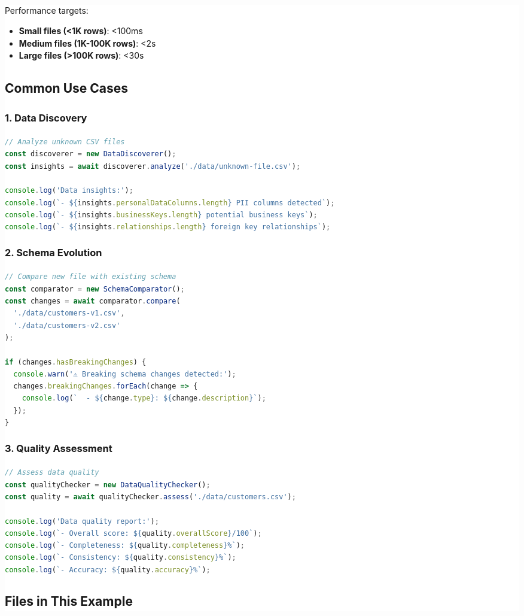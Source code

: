 Performance targets:
- **Small files (<1K rows)**: <100ms
- **Medium files (1K-100K rows)**: <2s
- **Large files (>100K rows)**: <30s

## Common Use Cases

### 1. Data Discovery
```typescript
// Analyze unknown CSV files
const discoverer = new DataDiscoverer();
const insights = await discoverer.analyze('./data/unknown-file.csv');

console.log('Data insights:');
console.log(`- ${insights.personalDataColumns.length} PII columns detected`);
console.log(`- ${insights.businessKeys.length} potential business keys`);
console.log(`- ${insights.relationships.length} foreign key relationships`);
```

### 2. Schema Evolution
```typescript
// Compare new file with existing schema
const comparator = new SchemaComparator();
const changes = await comparator.compare(
  './data/customers-v1.csv',
  './data/customers-v2.csv'
);

if (changes.hasBreakingChanges) {
  console.warn('⚠️ Breaking schema changes detected:');
  changes.breakingChanges.forEach(change => {
    console.log(`  - ${change.type}: ${change.description}`);
  });
}
```

### 3. Quality Assessment
```typescript
// Assess data quality
const qualityChecker = new DataQualityChecker();
const quality = await qualityChecker.assess('./data/customers.csv');

console.log('Data quality report:');
console.log(`- Overall score: ${quality.overallScore}/100`);
console.log(`- Completeness: ${quality.completeness}%`);
console.log(`- Consistency: ${quality.consistency}%`);
console.log(`- Accuracy: ${quality.accuracy}%`);
```

## Files in This Example
